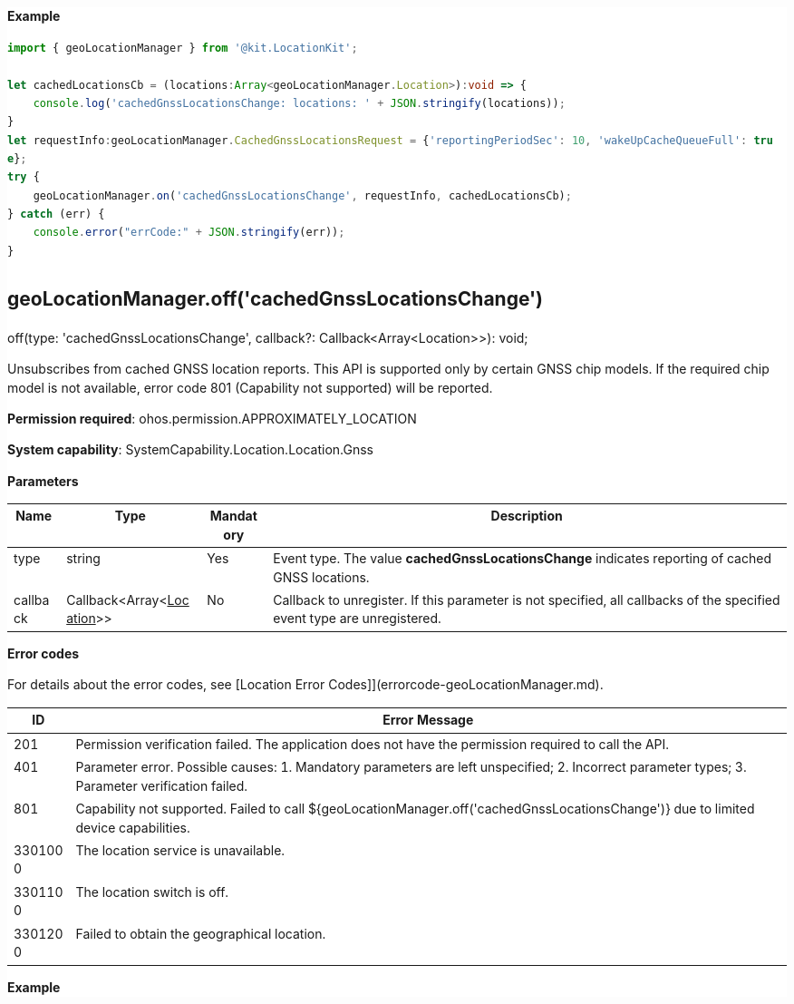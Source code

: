 **Example**

  ```ts
  import { geoLocationManager } from '@kit.LocationKit';

  let cachedLocationsCb = (locations:Array<geoLocationManager.Location>):void => {
      console.log('cachedGnssLocationsChange: locations: ' + JSON.stringify(locations));
  }
  let requestInfo:geoLocationManager.CachedGnssLocationsRequest = {'reportingPeriodSec': 10, 'wakeUpCacheQueueFull': true};
  try {
      geoLocationManager.on('cachedGnssLocationsChange', requestInfo, cachedLocationsCb);
  } catch (err) {
      console.error("errCode:" + JSON.stringify(err));
  }
  ```


## geoLocationManager.off('cachedGnssLocationsChange')

off(type: 'cachedGnssLocationsChange', callback?: Callback&lt;Array&lt;Location&gt;&gt;): void;

Unsubscribes from cached GNSS location reports. This API is supported only by certain GNSS chip models. If the required chip model is not available, error code 801 (Capability not supported) will be reported.

**Permission required**: ohos.permission.APPROXIMATELY_LOCATION

**System capability**: SystemCapability.Location.Location.Gnss

**Parameters**

  | Name| Type| Mandatory| Description|
  | -------- | -------- | -------- | -------- |
  | type | string | Yes| Event type. The value **cachedGnssLocationsChange** indicates reporting of cached GNSS locations.|
  | callback | Callback&lt;Array&lt;[Location](#location)&gt;&gt; | No| Callback to unregister. If this parameter is not specified, all callbacks of the specified event type are unregistered.|

**Error codes**

For details about the error codes, see [Location Error Codes]](errorcode-geoLocationManager.md).

| ID| Error Message|
| -------- | ---------------------------------------- |
|201 | Permission verification failed. The application does not have the permission required to call the API.                 |
|401 | Parameter error. Possible causes: 1. Mandatory parameters are left unspecified; 2. Incorrect parameter types; 3. Parameter verification failed.                 |
|801 | Capability not supported. Failed to call ${geoLocationManager.off('cachedGnssLocationsChange')} due to limited device capabilities.          |
|3301000 | The location service is unavailable.                                           |
|3301100 | The location switch is off.                                                 |
|3301200 | Failed to obtain the geographical location.                                       |

**Example**
